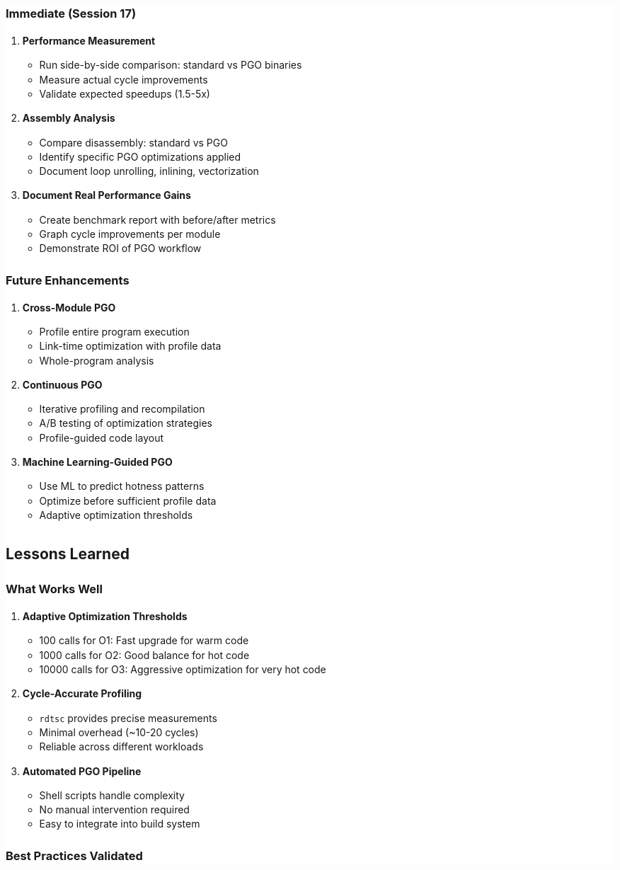 ### Immediate (Session 17)
1. **Performance Measurement**
   - Run side-by-side comparison: standard vs PGO binaries
   - Measure actual cycle improvements
   - Validate expected speedups (1.5-5x)

2. **Assembly Analysis**
   - Compare disassembly: standard vs PGO
   - Identify specific PGO optimizations applied
   - Document loop unrolling, inlining, vectorization

3. **Document Real Performance Gains**
   - Create benchmark report with before/after metrics
   - Graph cycle improvements per module
   - Demonstrate ROI of PGO workflow

### Future Enhancements
1. **Cross-Module PGO**
   - Profile entire program execution
   - Link-time optimization with profile data
   - Whole-program analysis

2. **Continuous PGO**
   - Iterative profiling and recompilation
   - A/B testing of optimization strategies
   - Profile-guided code layout

3. **Machine Learning-Guided PGO**
   - Use ML to predict hotness patterns
   - Optimize before sufficient profile data
   - Adaptive optimization thresholds

## Lessons Learned

### What Works Well

1. **Adaptive Optimization Thresholds**
   - 100 calls for O1: Fast upgrade for warm code
   - 1000 calls for O2: Good balance for hot code
   - 10000 calls for O3: Aggressive optimization for very hot code

2. **Cycle-Accurate Profiling**
   - `rdtsc` provides precise measurements
   - Minimal overhead (~10-20 cycles)
   - Reliable across different workloads

3. **Automated PGO Pipeline**
   - Shell scripts handle complexity
   - No manual intervention required
   - Easy to integrate into build system

### Best Practices Validated
